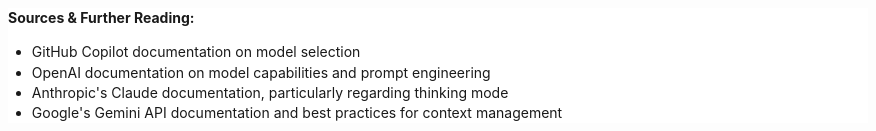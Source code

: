
**Sources & Further Reading:**
- GitHub Copilot documentation on model selection 
- OpenAI documentation on model capabilities and prompt engineering
- Anthropic's Claude documentation, particularly regarding thinking mode
- Google's Gemini API documentation and best practices for context management 